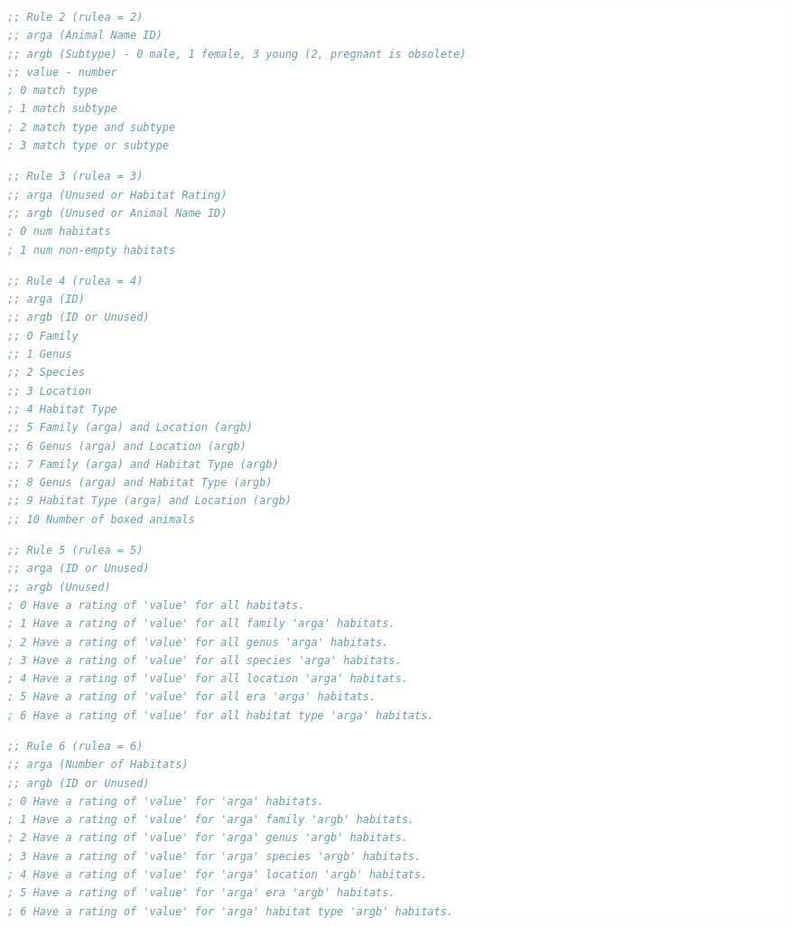```INI
;; Rule 2 (rulea = 2)
;; arga (Animal Name ID)
;; argb (Subtype) - 0 male, 1 female, 3 young (2, pregnant is obsolete)
;; value - number
; 0 match type
; 1 match subtype
; 2 match type and subtype
; 3 match type or subtype
```

```INI
;; Rule 3 (rulea = 3)
;; arga (Unused or Habitat Rating)
;; argb (Unused or Animal Name ID)
; 0 num habitats
; 1 num non-empty habitats
```

```INI
;; Rule 4 (rulea = 4)
;; arga (ID)
;; argb (ID or Unused)
;; 0 Family
;; 1 Genus
;; 2 Species
;; 3 Location
;; 4 Habitat Type
;; 5 Family (arga) and Location (argb)
;; 6 Genus (arga) and Location (argb)
;; 7 Family (arga) and Habitat Type (argb)
;; 8 Genus (arga) and Habitat Type (argb)
;; 9 Habitat Type (arga) and Location (argb)
;; 10 Number of boxed animals
```

```INI
;; Rule 5 (rulea = 5)
;; arga (ID or Unused)
;; argb (Unused)
; 0 Have a rating of 'value' for all habitats.
; 1 Have a rating of 'value' for all family 'arga' habitats.
; 2 Have a rating of 'value' for all genus 'arga' habitats.
; 3 Have a rating of 'value' for all species 'arga' habitats.
; 4 Have a rating of 'value' for all location 'arga' habitats.
; 5 Have a rating of 'value' for all era 'arga' habitats.
; 6 Have a rating of 'value' for all habitat type 'arga' habitats.
```

```INI
;; Rule 6 (rulea = 6)
;; arga (Number of Habitats)
;; argb (ID or Unused)
; 0 Have a rating of 'value' for 'arga' habitats.
; 1 Have a rating of 'value' for 'arga' family 'argb' habitats.
; 2 Have a rating of 'value' for 'arga' genus 'argb' habitats.
; 3 Have a rating of 'value' for 'arga' species 'argb' habitats.
; 4 Have a rating of 'value' for 'arga' location 'argb' habitats.
; 5 Have a rating of 'value' for 'arga' era 'argb' habitats.
; 6 Have a rating of 'value' for 'arga' habitat type 'argb' habitats.
```
